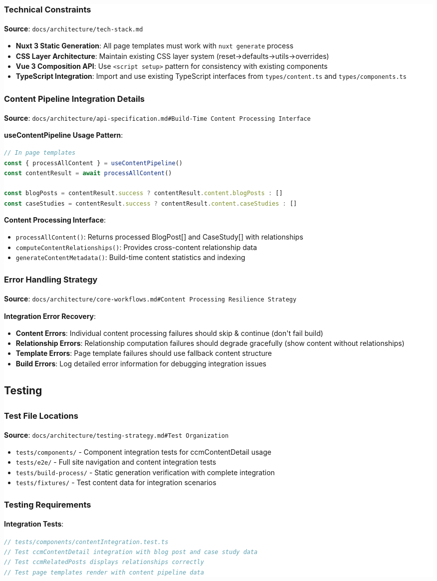 ### Technical Constraints
**Source**: `docs/architecture/tech-stack.md`

- **Nuxt 3 Static Generation**: All page templates must work with `nuxt generate` process
- **CSS Layer Architecture**: Maintain existing CSS layer system (reset→defaults→utils→overrides)
- **Vue 3 Composition API**: Use `<script setup>` pattern for consistency with existing components
- **TypeScript Integration**: Import and use existing TypeScript interfaces from `types/content.ts` and `types/components.ts`

### Content Pipeline Integration Details
**Source**: `docs/architecture/api-specification.md#Build-Time Content Processing Interface`

**useContentPipeline Usage Pattern**:
```typescript
// In page templates
const { processAllContent } = useContentPipeline()
const contentResult = await processAllContent()

const blogPosts = contentResult.success ? contentResult.content.blogPosts : []
const caseStudies = contentResult.success ? contentResult.content.caseStudies : []
```

**Content Processing Interface**:
- `processAllContent()`: Returns processed BlogPost[] and CaseStudy[] with relationships
- `computeContentRelationships()`: Provides cross-content relationship data
- `generateContentMetadata()`: Build-time content statistics and indexing

### Error Handling Strategy  
**Source**: `docs/architecture/core-workflows.md#Content Processing Resilience Strategy`

**Integration Error Recovery**:
- **Content Errors**: Individual content processing failures should skip & continue (don't fail build)
- **Relationship Errors**: Relationship computation failures should degrade gracefully (show content without relationships)
- **Template Errors**: Page template failures should use fallback content structure
- **Build Errors**: Log detailed error information for debugging integration issues

## Testing

### Test File Locations
**Source**: `docs/architecture/testing-strategy.md#Test Organization`

- `tests/components/` - Component integration tests for ccmContentDetail usage
- `tests/e2e/` - Full site navigation and content integration tests
- `tests/build-process/` - Static generation verification with complete integration
- `tests/fixtures/` - Test content data for integration scenarios

### Testing Requirements

**Integration Tests**:
```typescript
// tests/components/contentIntegration.test.ts
// Test ccmContentDetail integration with blog post and case study data
// Test ccmRelatedPosts displays relationships correctly  
// Test page templates render with content pipeline data
```
